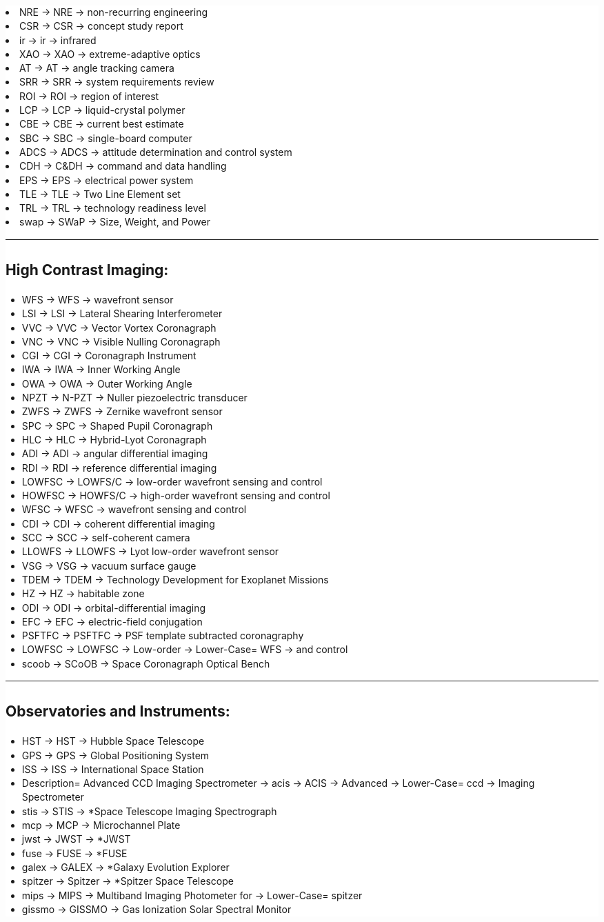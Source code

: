 <li>NRE -&gt; NRE -&gt; non-recurring engineering</li>
<li>CSR -&gt; CSR -&gt; concept study report</li>
<li>ir -&gt; ir -&gt; infrared</li>
<li>XAO -&gt; XAO -&gt; extreme-adaptive optics</li>
<li>AT -&gt; AT -&gt; angle tracking camera</li>
<li>SRR -&gt; SRR -&gt; system requirements review</li>
<li>ROI -&gt; ROI -&gt; region of interest</li>
<li>LCP -&gt; LCP -&gt; liquid-crystal polymer</li>
<li>CBE -&gt; CBE -&gt; current best estimate</li>
<li>SBC -&gt; SBC -&gt; single-board computer</li>
<li>ADCS -&gt; ADCS -&gt; attitude determination and control system</li>
<li>CDH -&gt; C&amp;DH -&gt; command and data handling</li>
<li>EPS -&gt; EPS -&gt; electrical power system</li>
<li>TLE -&gt; TLE -&gt; Two Line Element set</li>
<li>TRL -&gt; TRL -&gt; technology readiness level</li>
<li>swap -&gt; SWaP -&gt; Size, Weight, and Power</li>
</ul>
<hr />
<h2 id="high-contrast-imaging">High Contrast Imaging:</h2>
<ul>
<li>WFS -&gt; WFS -&gt; wavefront sensor</li>
<li>LSI -&gt; LSI -&gt; Lateral Shearing Interferometer</li>
<li>VVC -&gt; VVC -&gt; Vector Vortex Coronagraph</li>
<li>VNC -&gt; VNC -&gt; Visible Nulling Coronagraph</li>
<li>CGI -&gt; CGI -&gt; Coronagraph Instrument</li>
<li>IWA -&gt; IWA -&gt; Inner Working Angle</li>
<li>OWA -&gt; OWA -&gt; Outer Working Angle</li>
<li>NPZT -&gt; N-PZT -&gt; Nuller piezoelectric transducer</li>
<li>ZWFS -&gt; ZWFS -&gt; Zernike wavefront sensor</li>
<li>SPC -&gt; SPC -&gt; Shaped Pupil Coronagraph</li>
<li>HLC -&gt; HLC -&gt; Hybrid-Lyot Coronagraph</li>
<li>ADI -&gt; ADI -&gt; angular differential imaging</li>
<li>RDI -&gt; RDI -&gt; reference differential imaging</li>
<li>LOWFSC -&gt; LOWFS/C -&gt; low-order wavefront sensing and control</li>
<li>HOWFSC -&gt; HOWFS/C -&gt; high-order wavefront sensing and control</li>
<li>WFSC -&gt; WFSC -&gt; wavefront sensing and control</li>
<li>CDI -&gt; CDI -&gt; coherent differential imaging</li>
<li>SCC -&gt; SCC -&gt; self-coherent camera</li>
<li>LLOWFS -&gt; LLOWFS -&gt; Lyot low-order wavefront sensor</li>
<li>VSG -&gt; VSG -&gt; vacuum surface gauge</li>
<li>TDEM -&gt; TDEM -&gt; Technology Development for Exoplanet Missions</li>
<li>HZ -&gt; HZ -&gt; habitable zone</li>
<li>ODI -&gt; ODI -&gt; orbital-differential imaging</li>
<li>EFC -&gt; EFC -&gt; electric-field conjugation</li>
<li>PSFTFC -&gt; PSFTFC -&gt; PSF template subtracted coronagraphy</li>
<li>LOWFSC -&gt; LOWFSC -&gt; Low-order -&gt; Lower-Case= WFS -&gt; and control</li>
<li>scoob -&gt; SCoOB -&gt; Space Coronagraph Optical Bench</li>
</ul>
<hr />
<h2 id="observatories-and-instruments">Observatories and Instruments:</h2>
<ul>
<li>HST -&gt; HST -&gt; Hubble Space Telescope</li>
<li>GPS -&gt; GPS -&gt; Global Positioning System</li>
<li>ISS -&gt; ISS -&gt; International Space Station</li>
<li>Description= Advanced CCD Imaging Spectrometer -&gt; acis -&gt; ACIS -&gt; Advanced -&gt; Lower-Case= ccd -&gt; Imaging Spectrometer</li>
<li>stis -&gt; STIS -&gt; *Space Telescope Imaging Spectrograph</li>
<li>mcp -&gt; MCP -&gt; Microchannel Plate</li>
<li>jwst -&gt; JWST -&gt; *JWST</li>
<li>fuse -&gt; FUSE -&gt; *FUSE</li>
<li>galex -&gt; GALEX -&gt; *Galaxy Evolution Explorer</li>
<li>spitzer -&gt; Spitzer -&gt; *Spitzer Space Telescope</li>
<li>mips -&gt; MIPS -&gt; Multiband Imaging Photometer for -&gt; Lower-Case= spitzer</li>
<li>gissmo -&gt; GISSMO -&gt; Gas Ionization Solar Spectral Monitor</li>